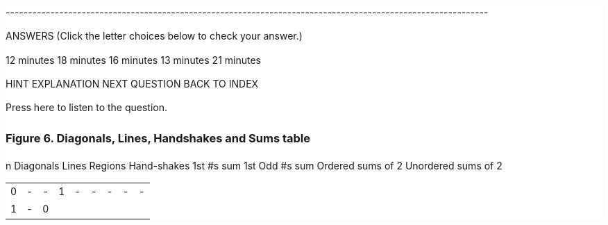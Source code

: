 </p>
<p>
------------------------------------------------------------------------------------------------------------
</p>
<p>
ANSWERS (Click the letter choices below to check your answer.)
</p>
<p>
12 minutes 18 minutes 16 minutes 13 minutes 21 minutes
</p>
<p>
HINT       EXPLANATION         NEXT QUESTION         BACK TO INDEX
</p>
<p>
Press here to listen to the question.
</p>
<h3>
Figure 6. Diagonals, Lines, Handshakes and Sums table
</h3>
<p>
n  Diagonals  Lines  Regions  Hand-shakes  1st  #s sum  1st Odd #s  sum  Ordered sums of 2  Unordered sums of 2
</p>
<table border="0">
<tr>
<td>
0
</td>
<td>
-
</td>
<td>
-
</td>
<td>
1
</td>
<td>
-
</td>
<td>
-
</td>
<td>
-
</td>
<td>
-
</td>
<td>
-
</td>
</tr>
<tr>
<td>
1
</td>
<td>
-
</td>
<td>
0
</td>